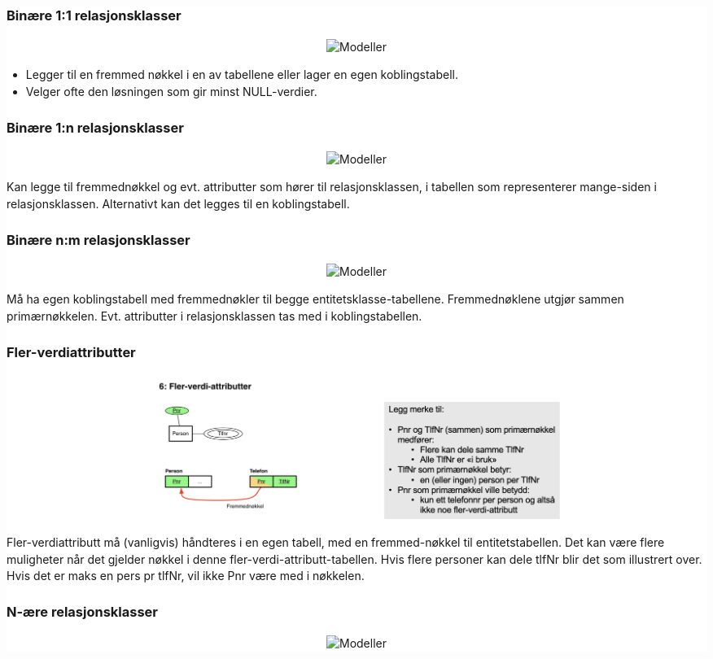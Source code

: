 ### Binære 1:1 relasjonsklasser
<p align="center">
  <img src="../Pictures/Relasjonsdatabaser/BinæreRelasjonskl1-1.png" alt="Modeller" width="500"/>
</p>

- Legger til en fremmed nøkkel i en av tabellene eller lager en egen koblingstabell. 
- Velger ofte den løsningen som gir minst NULL-verdier.

### Binære 1:n relasjonsklasser
<p align="center">
  <img src="../Pictures/Relasjonsdatabaser/BinæreRelasjonskl1-n.png" alt="Modeller" width="500"/>
</p>
Kan legge til fremmednøkkel og evt. attributter som hører til relasjonsklassen, i tabellen som representerer mange-siden i relasjonsklassen. Alternativt kan det legges til en koblingstabell.

### Binære n:m relasjonsklasser
<p align="center">
  <img src="../Pictures/Relasjonsdatabaser/BinæreRelasjonskln-m.png" alt="Modeller" width="500"/>
</p>

Må ha egen koblingstabell med fremmednøkler til begge entitetsklasse-tabellene. Fremmednøklene utgjør sammen primærnøkkelen. Evt. attributter i relasjonsklassen tas med i koblingstabellen.

### Fler-verdiattributter
<p align="center">
  <img src="../Pictures/Relasjonsdatabaser/FlerVerdiAtt.png" alt="Modeller" width="500"/>
</p>

Fler-verdiattributt må (vanligvis) håndteres i en egen tabell, med en fremmed-nøkkel til entitetstabellen. Det kan være flere muligheter når det gjelder nøkkel i denne fler-verdi-attributt-tabellen. Hvis flere personer kan dele tlfNr blir det som illustrert over. Hvis det er maks en pers pr tlfNr, vil ikke Pnr være med i nøkkelen.

### N-ære relasjonsklasser
<p align="center">
  <img src="../Pictures/Relasjonsdatabaser/N-æreRelasjonskl.png" alt="Modeller" width="500"/>
</p>

